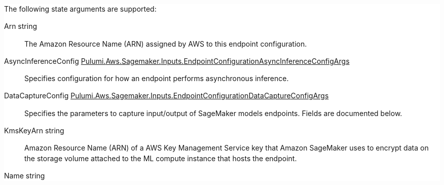 </pulumi-choosable>
</div>

<div>
<pulumi-choosable type="language" values="typescript,javascript,python,go,csharp,java">
The following state arguments are supported:


<div>
<pulumi-choosable type="language" values="csharp">
<dl class="resources-properties"><dt class="property-optional"
            title="Optional">
        <span id="state_arn_csharp">
<a data-swiftype-name="resource-property" data-swiftype-type="text" href="#state_arn_csharp" style="color: inherit; text-decoration: inherit;">Arn</a>
</span>
        <span class="property-indicator"></span>
        <span class="property-type">string</span>
    </dt>
    <dd><p>The Amazon Resource Name (ARN) assigned by AWS to this endpoint configuration.</p>
</dd><dt class="property-optional property-replacement"
            title="Optional">
        <span id="state_asyncinferenceconfig_csharp">
<a data-swiftype-name="resource-property" data-swiftype-type="text" href="#state_asyncinferenceconfig_csharp" style="color: inherit; text-decoration: inherit;">Async<wbr>Inference<wbr>Config</a>
</span>
        <span class="property-indicator"></span>
        <span class="property-type"><a href="#endpointconfigurationasyncinferenceconfig">Pulumi.<wbr>Aws.<wbr>Sagemaker.<wbr>Inputs.<wbr>Endpoint<wbr>Configuration<wbr>Async<wbr>Inference<wbr>Config<wbr>Args</a></span>
    </dt>
    <dd><p>Specifies configuration for how an endpoint performs asynchronous inference.</p>
</dd><dt class="property-optional property-replacement"
            title="Optional">
        <span id="state_datacaptureconfig_csharp">
<a data-swiftype-name="resource-property" data-swiftype-type="text" href="#state_datacaptureconfig_csharp" style="color: inherit; text-decoration: inherit;">Data<wbr>Capture<wbr>Config</a>
</span>
        <span class="property-indicator"></span>
        <span class="property-type"><a href="#endpointconfigurationdatacaptureconfig">Pulumi.<wbr>Aws.<wbr>Sagemaker.<wbr>Inputs.<wbr>Endpoint<wbr>Configuration<wbr>Data<wbr>Capture<wbr>Config<wbr>Args</a></span>
    </dt>
    <dd><p>Specifies the parameters to capture input/output of SageMaker models endpoints. Fields are documented below.</p>
</dd><dt class="property-optional property-replacement"
            title="Optional">
        <span id="state_kmskeyarn_csharp">
<a data-swiftype-name="resource-property" data-swiftype-type="text" href="#state_kmskeyarn_csharp" style="color: inherit; text-decoration: inherit;">Kms<wbr>Key<wbr>Arn</a>
</span>
        <span class="property-indicator"></span>
        <span class="property-type">string</span>
    </dt>
    <dd><p>Amazon Resource Name (ARN) of a AWS Key Management Service key that Amazon SageMaker uses to encrypt data on the storage volume attached to the ML compute instance that hosts the endpoint.</p>
</dd><dt class="property-optional property-replacement"
            title="Optional">
        <span id="state_name_csharp">
<a data-swiftype-name="resource-property" data-swiftype-type="text" href="#state_name_csharp" style="color: inherit; text-decoration: inherit;">Name</a>
</span>
        <span class="property-indicator"></span>
        <span class="property-type">string</span>
    </dt>